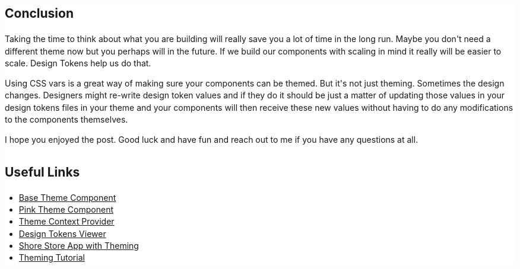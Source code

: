 ## Conclusion

Taking the time to think about what you are building will really save you a lot of time in the long run. Maybe you don't need a different theme now but you perhaps will in the future. If we build our components with scaling in mind it really will be easier to scale. Design Tokens help us do that.

Using CSS vars is a great way of making sure your components can be themed. But it's not just theming. Sometimes the design changes. Designers might re-write design token values and if they do it should be just a matter of updating those values in your design tokens files in your theme and your components will then receive these new values without having to do any modifications to the components themselves.

I hope you enjoyed the post. Good luck and have fun and reach out to me if you have any questions at all.

## Useful Links

- [Base Theme Component](https://bit.cloud/learn-bit-react/base-ui/themes/base-theme)
- [Pink Theme Component](https://bit.cloud/learn-bit-react/base-ui/themes/pink-theme)
- [Theme Context Provider](https://bit.cloud/learn-bit-react/base-ui/themes/theme-context-provider)
- [Design Tokens Viewer](https://bit.cloud/learn-bit-react/base-ui/figma/design-tokens-viewer)
- [Shore Store App with Theming](https://bit.cloud/learn-bit-react/shoe-store/apps/shoe-store)
- [Theming Tutorial](https://bit.cloud/learn-bit-react/theming/tutorial)
